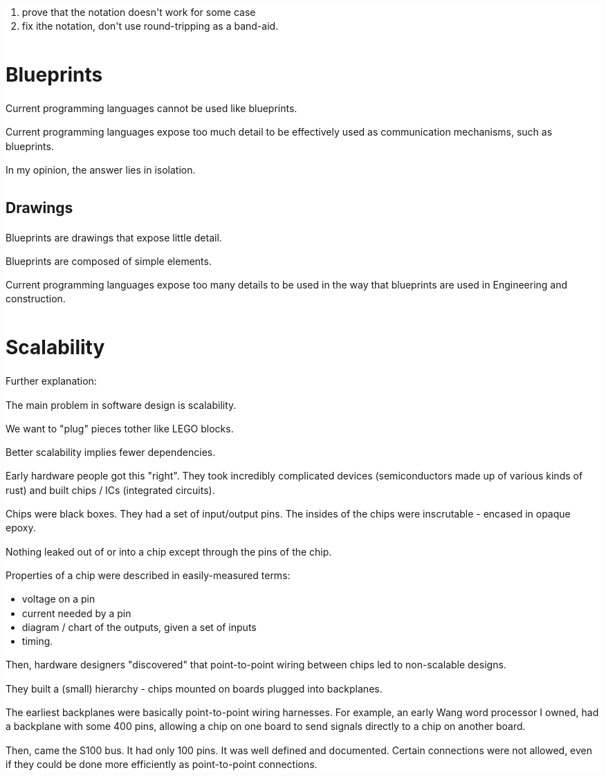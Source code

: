 1. prove that the notation doesn't work for some case
2. fix ithe notation, don't use round-tripping as a band-aid.

# Blueprints #

Current programming languages cannot be used like blueprints.

Current programming languages expose too much detail to be effectively used as communication mechanisms, such as blueprints.

In my opinion, the answer lies in isolation.

## Drawings ##

Blueprints are drawings that expose little detail.

Blueprints are composed of simple elements.

Current programming languages expose too many details to be used in the way that blueprints are used in Engineering and construction.

# Scalability #

Further explanation:

The main problem in software design is scalability.

We want to "plug" pieces tother like LEGO blocks.

Better scalability implies fewer dependencies.

Early hardware people got this "right".  They took incredibly complicated devices (semiconductors made up of various kinds of rust) and built chips / ICs (integrated circuits).

Chips were black boxes.  They had a set of input/output pins.  The insides of the chips were inscrutable - encased in opaque epoxy.

Nothing leaked out of or into a chip except through the pins of the chip.

Properties of a chip were described in easily-measured terms:

* voltage on a pin
* current needed by a pin
* diagram / chart of the outputs, given a set of inputs
* timing.

Then, hardware designers "discovered" that point-to-point wiring between chips led to non-scalable designs.

They built a (small) hierarchy - chips mounted on boards plugged into backplanes.

The earliest backplanes were basically point-to-point wiring harnesses.  For example, an early Wang word processor I owned, had a backplane with some 400 pins, allowing a chip on one board to send signals directly to a chip on another board.

Then, came the S100 bus.  It had only 100 pins.  It was well defined and documented.  Certain connections were not allowed, even if they could be done more efficiently as point-to-point connections.
